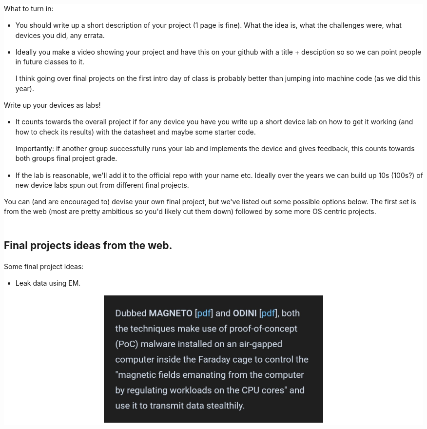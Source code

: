 
What to turn in:
 - You should write up a short description of your project (1 page is
   fine).  What the idea is, what the challenges were, what devices you
   did, any errata.
 - Ideally you make a video showing your project and have this on
   your github with a title + desciption so so we can point people in
   future classes to it.

   I think going over final projects on the first intro day of class is
   probably better than jumping into machine code (as we did this year).

Write up your devices as labs!

  - It counts towards the overall project if for any device you have
    you write up a short device lab on how to get it working (and how
    to check its results) with the datasheet and maybe some starter code.

    Importantly: if another group successfully runs your lab and
    implements the device and gives feedback, this counts towards both
    groups final project grade.

  - If the lab is reasonable, we'll add it to the official repo with
    your name etc.  Ideally over the years we can build up 10s (100s?) of
    new device labs spun out from different final projects.

You can (and are encouraged to) devise your own final project, but we've
listed out some possible options below.  The first set is from the web
(most are pretty ambitious so you'd likely cut them down) followed by
some more OS centric projects.



------------------------------------------------------------------------------
## Final projects ideas from the web.

Some final project ideas:

 - Leak data using EM.  

<p align="center">
<img src="./magneto.jpg" width="450" />
</p>